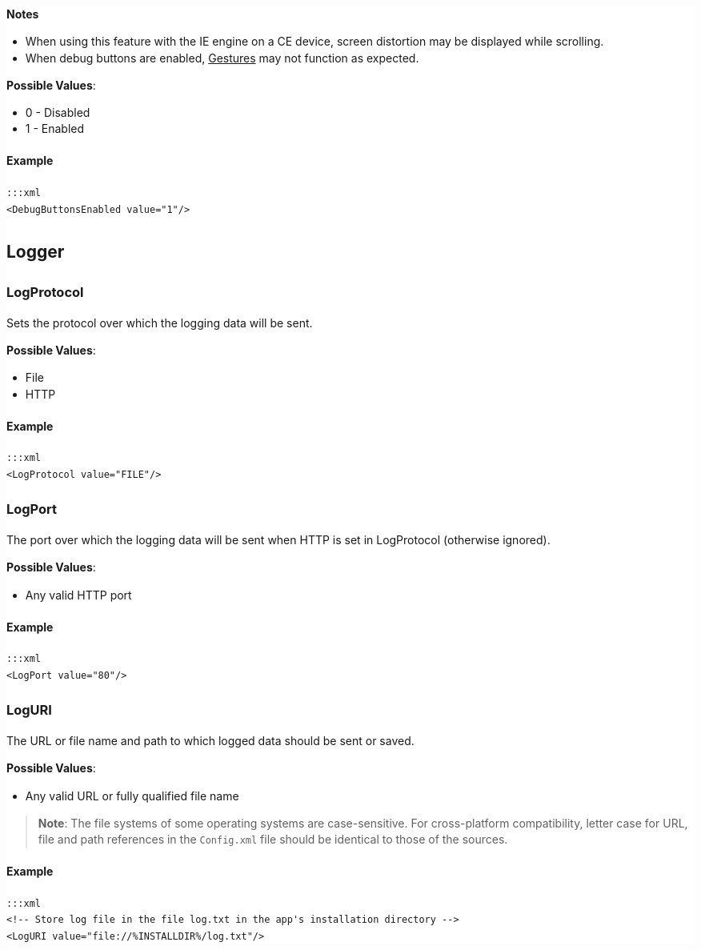 **Notes**

* When using this feature with the IE engine on a CE device, screen distortion may be displayed while scrolling.<br>
* When debug buttons are enabled, [Gestures](/enterprise-browser/1-4/api/Gesture) may not function as expected.<br>

**Possible Values**:

* 0 - Disabled
* 1 - Enabled

#### Example
	:::xml
	<DebugButtonsEnabled value="1"/>

## Logger
### LogProtocol
Sets the protocol over which the logging data will be sent.

**Possible Values**:

* File
* HTTP

#### Example
	:::xml
	<LogProtocol value="FILE"/>

### LogPort
The port over which the logging data will be sent when HTTP is set in LogProtocol (otherwise ignored).

**Possible Values**:

* Any valid HTTP port

#### Example
	:::xml
	<LogPort value="80"/>

### LogURI
The URL or file name and path to which logged data should be sent or saved.

**Possible Values**:

* Any valid URL or fully qualified file name

> **Note**: The file systems of some operating systems are case-sensitive. For cross-platform compatibility, letter case for URL, file and path references in the `Config.xml` file should be identical to those of the sources.

#### Example
	:::xml
	<!-- Store log file in the file log.txt in the app's installation directory -->
	<LogURI value="file://%INSTALLDIR%/log.txt"/>

